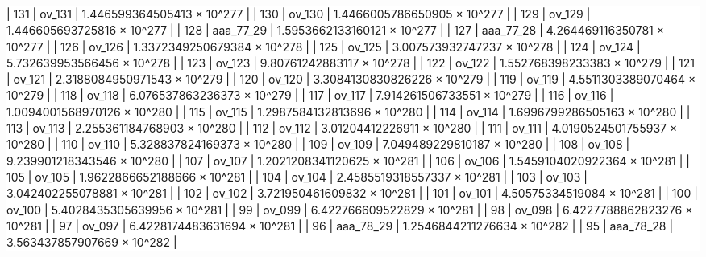 | 131 | ov_131 | 1.446599364505413 × 10^277 |
| 130 | ov_130 | 1.4466005786650905 × 10^277 |
| 129 | ov_129 | 1.446605693725816 × 10^277 |
| 128 | aaa_77_29 | 1.5953662133160121 × 10^277 |
| 127 | aaa_77_28 | 4.264469116350781 × 10^277 |
| 126 | ov_126 | 1.3372349250679384 × 10^278 |
| 125 | ov_125 | 3.007573932747237 × 10^278 |
| 124 | ov_124 | 5.732639953566456 × 10^278 |
| 123 | ov_123 | 9.80761242883117 × 10^278 |
| 122 | ov_122 | 1.552768398233383 × 10^279 |
| 121 | ov_121 | 2.3188084950971543 × 10^279 |
| 120 | ov_120 | 3.3084130830826226 × 10^279 |
| 119 | ov_119 | 4.5511303389070464 × 10^279 |
| 118 | ov_118 | 6.076537863236373 × 10^279 |
| 117 | ov_117 | 7.914261506733551 × 10^279 |
| 116 | ov_116 | 1.0094001568970126 × 10^280 |
| 115 | ov_115 | 1.2987584132813696 × 10^280 |
| 114 | ov_114 | 1.6996799286505163 × 10^280 |
| 113 | ov_113 | 2.255361184768903 × 10^280 |
| 112 | ov_112 | 3.01204412226911 × 10^280 |
| 111 | ov_111 | 4.0190524501755937 × 10^280 |
| 110 | ov_110 | 5.328837824169373 × 10^280 |
| 109 | ov_109 | 7.049489229810187 × 10^280 |
| 108 | ov_108 | 9.239901218343546 × 10^280 |
| 107 | ov_107 | 1.2021208341120625 × 10^281 |
| 106 | ov_106 | 1.5459104020922364 × 10^281 |
| 105 | ov_105 | 1.9622866652188666 × 10^281 |
| 104 | ov_104 | 2.4585519318557337 × 10^281 |
| 103 | ov_103 | 3.042402255078881 × 10^281 |
| 102 | ov_102 | 3.721950461609832 × 10^281 |
| 101 | ov_101 | 4.50575334519084 × 10^281 |
| 100 | ov_100 | 5.4028435305639956 × 10^281 |
| 99 | ov_099 | 6.422766609522829 × 10^281 |
| 98 | ov_098 | 6.4227788862823276 × 10^281 |
| 97 | ov_097 | 6.4228174483631694 × 10^281 |
| 96 | aaa_78_29 | 1.2546844211276634 × 10^282 |
| 95 | aaa_78_28 | 3.563437857907669 × 10^282 |